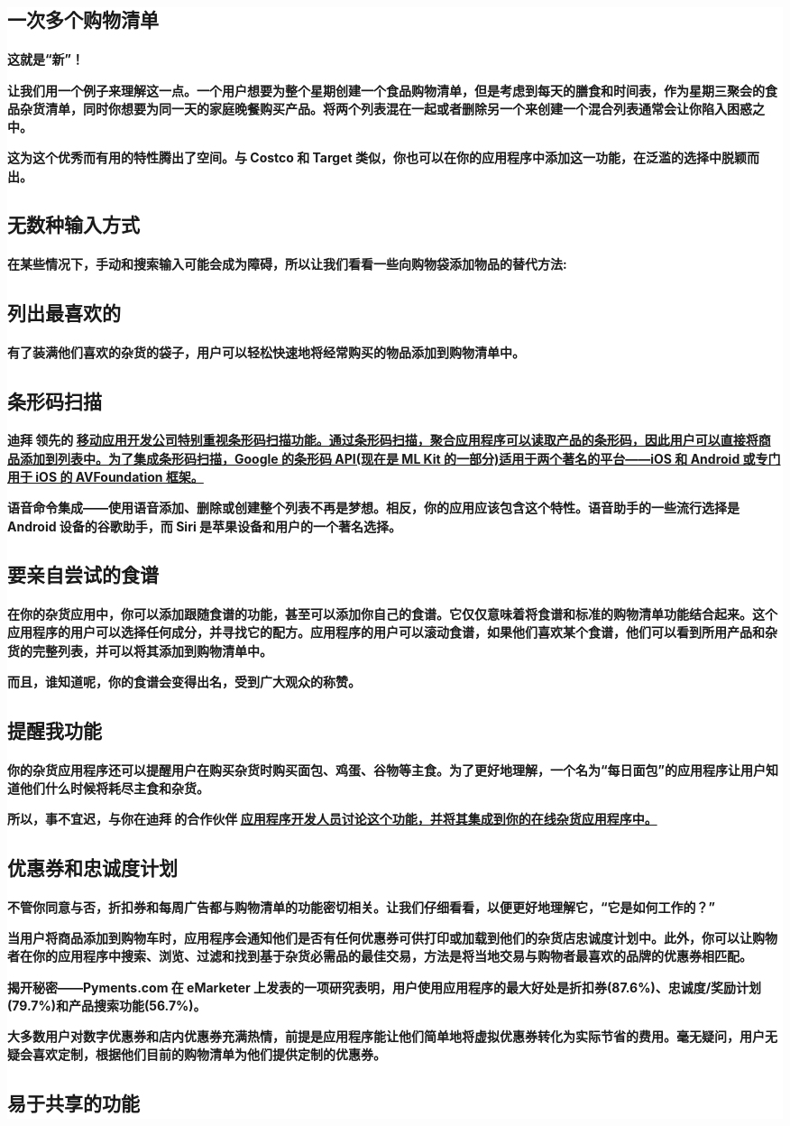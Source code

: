 ## **一次多个购物清单**

**这就是“新”！**

**让我们用一个例子来理解这一点。一个用户想要为整个星期创建一个食品购物清单，但是考虑到每天的膳食和时间表，作为星期三聚会的食品杂货清单，同时你想要为同一天的家庭晚餐购买产品。将两个列表混在一起或者删除另一个来创建一个混合列表通常会让你陷入困惑之中。**

**这为这个优秀而有用的特性腾出了空间。与 Costco 和 Target 类似，你也可以在你的应用程序中添加这一功能，在泛滥的选择中脱颖而出。**

## **无数种输入方式**

**在某些情况下，手动和搜索输入可能会成为障碍，所以让我们看看一些向购物袋添加物品的替代方法:**

## **列出最喜欢的**

**有了装满他们喜欢的杂货的袋子，用户可以轻松快速地将经常购买的物品添加到购物清单中。**

## **条形码扫描**

**迪拜 领先的 [**移动应用开发公司特别重视条形码扫描功能。通过条形码扫描，聚合应用程序可以读取产品的条形码，因此用户可以直接将商品添加到列表中。为了集成条形码扫描，Google 的条形码 API(现在是 ML Kit 的一部分)适用于两个著名的平台——iOS 和 Android 或专门用于 iOS 的 AVFoundation 框架。**](https://www.xicom.ae/services/mobile-app-development/)**

**语音命令集成——使用语音添加、删除或创建整个列表不再是梦想。相反，你的应用应该包含这个特性。语音助手的一些流行选择是 Android 设备的谷歌助手，而 Siri 是苹果设备和用户的一个著名选择。**

## **要亲自尝试的食谱**

**在你的杂货应用中，你可以添加跟随食谱的功能，甚至可以添加你自己的食谱。它仅仅意味着将食谱和标准的购物清单功能结合起来。这个应用程序的用户可以选择任何成分，并寻找它的配方。应用程序的用户可以滚动食谱，如果他们喜欢某个食谱，他们可以看到所用产品和杂货的完整列表，并可以将其添加到购物清单中。**

**而且，谁知道呢，你的食谱会变得出名，受到广大观众的称赞。**

## **提醒我功能**

**你的杂货应用程序还可以提醒用户在购买杂货时购买面包、鸡蛋、谷物等主食。为了更好地理解，一个名为“每日面包”的应用程序让用户知道他们什么时候将耗尽主食和杂货。**

**所以，事不宜迟，与你在迪拜 的合作伙伴 [**应用程序开发人员讨论这个功能，并将其集成到你的在线杂货应用程序中。**](https://www.xicom.ae/services/mobile-app-development/)**

## **优惠券和忠诚度计划**

**不管你同意与否，折扣券和每周广告都与购物清单的功能密切相关。让我们仔细看看，以便更好地理解它，“它是如何工作的？”**

**当用户将商品添加到购物车时，应用程序会通知他们是否有任何优惠券可供打印或加载到他们的杂货店忠诚度计划中。此外，你可以让购物者在你的应用程序中搜索、浏览、过滤和找到基于杂货必需品的最佳交易，方法是将当地交易与购物者最喜欢的品牌的优惠券相匹配。**

**揭开秘密——Pyments.com 在 eMarketer 上发表的一项研究表明，用户使用应用程序的最大好处是折扣券(87.6%)、忠诚度/奖励计划(79.7%)和产品搜索功能(56.7%)。**

**大多数用户对数字优惠券和店内优惠券充满热情，前提是应用程序能让他们简单地将虚拟优惠券转化为实际节省的费用。毫无疑问，用户无疑会喜欢定制，根据他们目前的购物清单为他们提供定制的优惠券。**

## **易于共享的功能**
